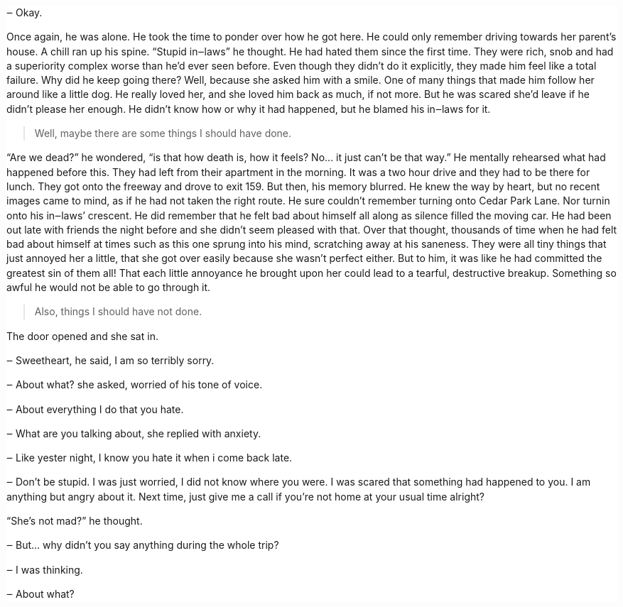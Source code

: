 ‒ Okay.

Once again, he was alone. He took the time to ponder over how he got here. He
could only remember driving towards her parent’s house. A chill ran up his
spine. “Stupid in‒laws” he thought. He had hated them since the first time. They
were rich, snob and had a superiority complex worse than he’d ever seen before.
Even though they didn’t do it explicitly, they made him feel like a total
failure. Why did he keep going there? Well, because she asked him with a smile.
One of many things that made him follow her around like a little dog. He really
loved her, and she loved him back as much, if not more. But he was scared she’d
leave if he didn’t please her enough. He didn’t know how or why it had happened,
but he blamed his in‒laws for it.

> Well, maybe there are some things I should have done.

“Are we dead?” he wondered, “is that how death is, how it feels? No... it
just can’t be that way.” He mentally rehearsed what had happened before this.
They had left from their apartment in the morning. It was a two hour drive and
they had to be there for lunch. They got onto the freeway and drove to exit 159.
But then, his memory blurred. He knew the way by heart, but no recent images
came to mind, as if he had not taken the right route. He sure couldn’t remember
turning onto Cedar Park Lane. Nor turnin onto his in‒laws’ crescent. He did
remember that he felt bad about himself all along as silence filled the moving
car. He had been out late with friends the night before and she didn’t seem
pleased with that. Over that thought, thousands of time when he had felt bad
about himself at times such as this one sprung into his mind, scratching away at
his saneness. They were all tiny things that just annoyed her a little, that she
got over easily because she wasn’t perfect either. But to him, it was like he
had committed the greatest sin of them all! That each little annoyance he
brought upon her could lead to a tearful, destructive breakup. Something so
awful he would not be able to go through it.

> Also, things I should have not done.

The door opened and she sat in.

‒ Sweetheart, he said, I am so terribly sorry.

‒ About what? she asked, worried of his tone of voice.

‒ About everything I do that you hate.

‒ What are you talking about, she replied with anxiety.

‒ Like yester night, I know you hate it when i come back late.

‒ Don’t be stupid. I was just worried, I did not know where you were. I was
scared that something had happened to you. I am anything but angry about it.
Next time, just give me a call if you’re not home at your usual time alright?

“She’s not mad?” he thought.

‒ But... why didn’t you say anything during the whole trip?

‒ I was thinking.

‒ About what?
